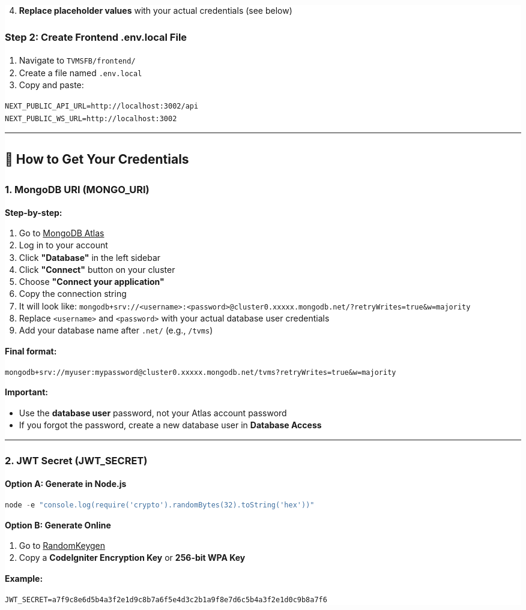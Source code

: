 4. **Replace placeholder values** with your actual credentials (see below)

### Step 2: Create Frontend .env.local File

1. Navigate to `TVMSFB/frontend/`
2. Create a file named `.env.local`
3. Copy and paste:

```env
NEXT_PUBLIC_API_URL=http://localhost:3002/api
NEXT_PUBLIC_WS_URL=http://localhost:3002
```

---

## 🔑 How to Get Your Credentials

### 1. MongoDB URI (MONGO_URI)

**Step-by-step:**
1. Go to [MongoDB Atlas](https://cloud.mongodb.com)
2. Log in to your account
3. Click **"Database"** in the left sidebar
4. Click **"Connect"** button on your cluster
5. Choose **"Connect your application"**
6. Copy the connection string
7. It will look like: `mongodb+srv://<username>:<password>@cluster0.xxxxx.mongodb.net/?retryWrites=true&w=majority`
8. Replace `<username>` and `<password>` with your actual database user credentials
9. Add your database name after `.net/` (e.g., `/tvms`)

**Final format:**
```
mongodb+srv://myuser:mypassword@cluster0.xxxxx.mongodb.net/tvms?retryWrites=true&w=majority
```

**Important:** 
- Use the **database user** password, not your Atlas account password
- If you forgot the password, create a new database user in **Database Access**

---

### 2. JWT Secret (JWT_SECRET)

**Option A: Generate in Node.js**
```javascript
node -e "console.log(require('crypto').randomBytes(32).toString('hex'))"
```

**Option B: Generate Online**
1. Go to [RandomKeygen](https://randomkeygen.com/)
2. Copy a **CodeIgniter Encryption Key** or **256-bit WPA Key**

**Example:**
```
JWT_SECRET=a7f9c8e6d5b4a3f2e1d9c8b7a6f5e4d3c2b1a9f8e7d6c5b4a3f2e1d0c9b8a7f6
```
